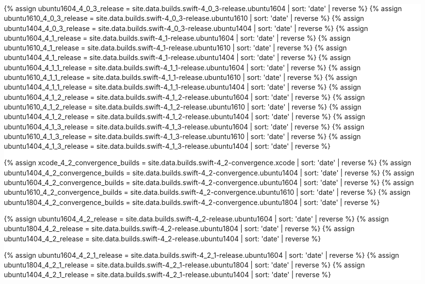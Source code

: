 {% assign ubuntu1604_4_0_3_release = site.data.builds.swift-4_0_3-release.ubuntu1604 | sort: 'date' | reverse %}
{% assign ubuntu1610_4_0_3_release = site.data.builds.swift-4_0_3-release.ubuntu1610 | sort: 'date' | reverse %}
{% assign ubuntu1404_4_0_3_release = site.data.builds.swift-4_0_3-release.ubuntu1404 | sort: 'date' | reverse %}
{% assign ubuntu1604_4_1_release = site.data.builds.swift-4_1-release.ubuntu1604 | sort: 'date' | reverse %}
{% assign ubuntu1610_4_1_release = site.data.builds.swift-4_1-release.ubuntu1610 | sort: 'date' | reverse %}
{% assign ubuntu1404_4_1_release = site.data.builds.swift-4_1-release.ubuntu1404 | sort: 'date' | reverse %}
{% assign ubuntu1604_4_1_1_release = site.data.builds.swift-4_1_1-release.ubuntu1604 | sort: 'date' | reverse %}
{% assign ubuntu1610_4_1_1_release = site.data.builds.swift-4_1_1-release.ubuntu1610 | sort: 'date' | reverse %}
{% assign ubuntu1404_4_1_1_release = site.data.builds.swift-4_1_1-release.ubuntu1404 | sort: 'date' | reverse %}
{% assign ubuntu1604_4_1_2_release = site.data.builds.swift-4_1_2-release.ubuntu1604 | sort: 'date' | reverse %}
{% assign ubuntu1610_4_1_2_release = site.data.builds.swift-4_1_2-release.ubuntu1610 | sort: 'date' | reverse %}
{% assign ubuntu1404_4_1_2_release = site.data.builds.swift-4_1_2-release.ubuntu1404 | sort: 'date' | reverse %}
{% assign ubuntu1604_4_1_3_release = site.data.builds.swift-4_1_3-release.ubuntu1604 | sort: 'date' | reverse %}
{% assign ubuntu1610_4_1_3_release = site.data.builds.swift-4_1_3-release.ubuntu1610 | sort: 'date' | reverse %}
{% assign ubuntu1404_4_1_3_release = site.data.builds.swift-4_1_3-release.ubuntu1404 | sort: 'date' | reverse %}

{% assign xcode_4_2_convergence_builds = site.data.builds.swift-4_2-convergence.xcode | sort: 'date' | reverse %}
{% assign ubuntu1404_4_2_convergence_builds = site.data.builds.swift-4_2-convergence.ubuntu1404 | sort: 'date' | reverse %}
{% assign ubuntu1604_4_2_convergence_builds = site.data.builds.swift-4_2-convergence.ubuntu1604 | sort: 'date' | reverse %}
{% assign ubuntu1610_4_2_convergence_builds = site.data.builds.swift-4_2-convergence.ubuntu1610 | sort: 'date' | reverse %}
{% assign ubuntu1804_4_2_convergence_builds = site.data.builds.swift-4_2-convergence.ubuntu1804 | sort: 'date' | reverse %}

{% assign ubuntu1604_4_2_release = site.data.builds.swift-4_2-release.ubuntu1604 | sort: 'date' | reverse %}
{% assign ubuntu1804_4_2_release = site.data.builds.swift-4_2-release.ubuntu1804 | sort: 'date' | reverse %}
{% assign ubuntu1404_4_2_release = site.data.builds.swift-4_2-release.ubuntu1404 | sort: 'date' | reverse %}

{% assign ubuntu1604_4_2_1_release = site.data.builds.swift-4_2_1-release.ubuntu1604 | sort: 'date' | reverse %}
{% assign ubuntu1804_4_2_1_release = site.data.builds.swift-4_2_1-release.ubuntu1804 | sort: 'date' | reverse %}
{% assign ubuntu1404_4_2_1_release = site.data.builds.swift-4_2_1-release.ubuntu1404 | sort: 'date' | reverse %}
